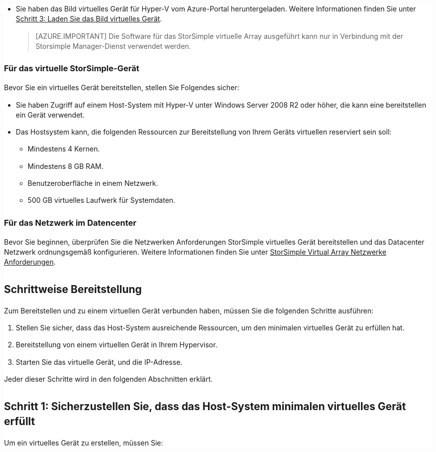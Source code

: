 -   Sie haben das Bild virtuelles Gerät für Hyper-V vom Azure-Portal heruntergeladen. Weitere Informationen finden Sie unter [Schritt 3: Laden Sie das Bild virtuelles Gerät](storsimple-ova-deploy1-portal-prep.md#step-3-download-the-virtual-device-image).

    > [AZURE.IMPORTANT] Die Software für das StorSimple virtuelle Array ausgeführt kann nur in Verbindung mit der Storsimple Manager-Dienst verwendet werden.

### <a name="for-the-storsimple-virtual-device"></a>Für das virtuelle StorSimple-Gerät

Bevor Sie ein virtuelles Gerät bereitstellen, stellen Sie Folgendes sicher:

-   Sie haben Zugriff auf einem Host-System mit Hyper-V unter Windows Server 2008 R2 oder höher, die kann eine bereitstellen ein Gerät verwendet.

-   Das Hostsystem kann, die folgenden Ressourcen zur Bereitstellung von Ihrem Geräts virtuellen reserviert sein soll:

    -   Mindestens 4 Kernen.

    -   Mindestens 8 GB RAM.

    -   Benutzeroberfläche in einem Netzwerk.

    -   500 GB virtuelles Laufwerk für Systemdaten.

### <a name="for-the-network-in-the-datacenter"></a>Für das Netzwerk im Datencenter

Bevor Sie beginnen, überprüfen Sie die Netzwerken Anforderungen StorSimple virtuelles Gerät bereitstellen und das Datacenter Netzwerk ordnungsgemäß konfigurieren. Weitere Informationen finden Sie unter [StorSimple Virtual Array Netzwerke Anforderungen](storsimple-ova-system-requirements.md#networking-requirements).

## <a name="step-by-step-provisioning"></a>Schrittweise Bereitstellung

Zum Bereitstellen und zu einem virtuellen Gerät verbunden haben, müssen Sie die folgenden Schritte ausführen:

1.  Stellen Sie sicher, dass das Host-System ausreichende Ressourcen, um den minimalen virtuelles Gerät zu erfüllen hat.

2.  Bereitstellung von einem virtuellen Gerät in Ihrem Hypervisor.

3.  Starten Sie das virtuelle Gerät, und die IP-Adresse.

Jeder dieser Schritte wird in den folgenden Abschnitten erklärt.

## <a name="step-1-ensure-that-the-host-system-meets-minimum-virtual-device-requirements"></a>Schritt 1: Sicherzustellen Sie, dass das Host-System minimalen virtuelles Gerät erfüllt

Um ein virtuelles Gerät zu erstellen, müssen Sie:
